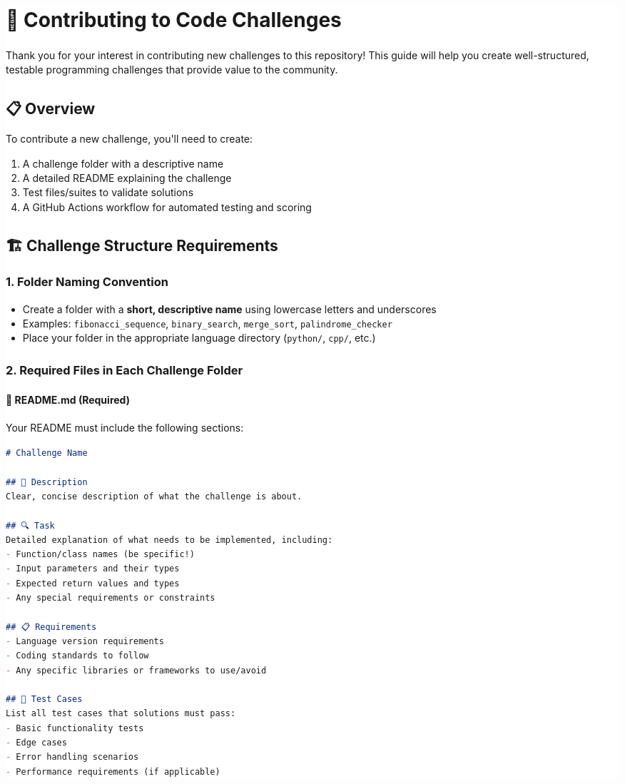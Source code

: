 # 🤝 Contributing to Code Challenges

Thank you for your interest in contributing new challenges to this repository! This guide will help you create well-structured, testable programming challenges that provide value to the community.

## 📋 Overview

To contribute a new challenge, you'll need to create:
1. A challenge folder with a descriptive name
2. A detailed README explaining the challenge
3. Test files/suites to validate solutions
4. A GitHub Actions workflow for automated testing and scoring

## 🏗️ Challenge Structure Requirements

### 1. Folder Naming Convention
- Create a folder with a **short, descriptive name** using lowercase letters and underscores
- Examples: `fibonacci_sequence`, `binary_search`, `merge_sort`, `palindrome_checker`
- Place your folder in the appropriate language directory (`python/`, `cpp/`, etc.)

### 2. Required Files in Each Challenge Folder

#### 📝 README.md (Required)
Your README must include the following sections:

```markdown
# Challenge Name

## 🎯 Description
Clear, concise description of what the challenge is about.

## 🔍 Task
Detailed explanation of what needs to be implemented, including:
- Function/class names (be specific!)
- Input parameters and their types
- Expected return values and types
- Any special requirements or constraints

## 📋 Requirements
- Language version requirements
- Coding standards to follow
- Any specific libraries or frameworks to use/avoid

## 🧪 Test Cases
List all test cases that solutions must pass:
- Basic functionality tests
- Edge cases
- Error handling scenarios
- Performance requirements (if applicable)
```
